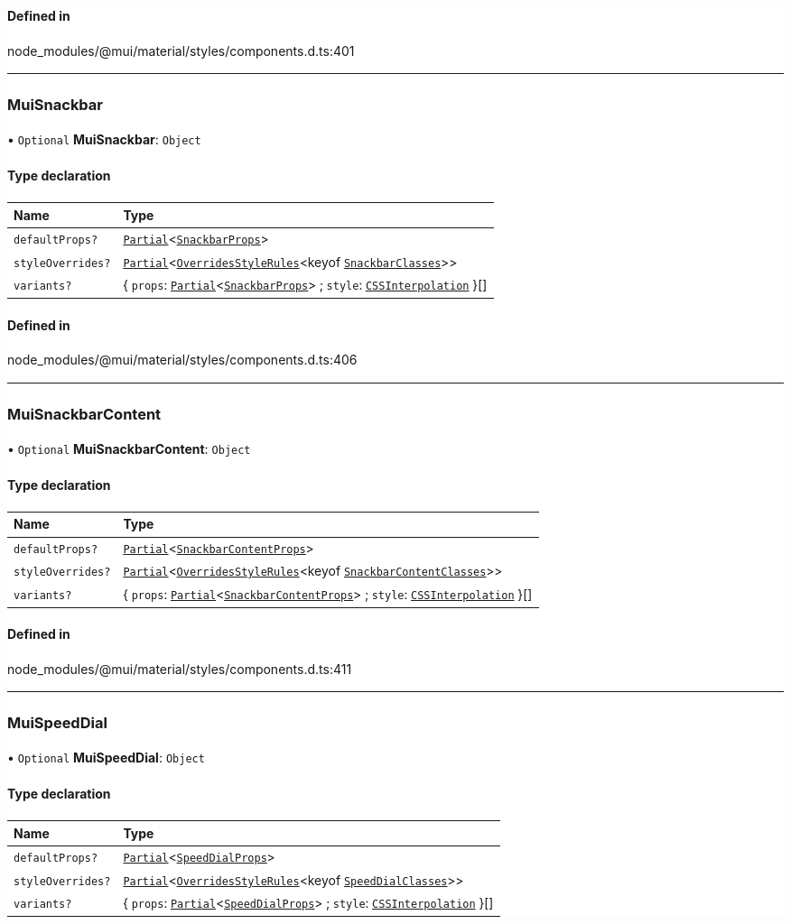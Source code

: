 #### Defined in

node_modules/@mui/material/styles/components.d.ts:401

___

### MuiSnackbar

• `Optional` **MuiSnackbar**: `Object`

#### Type declaration

| Name | Type |
| :------ | :------ |
| `defaultProps?` | [`Partial`](../modules/components_ClusterNodeContainer._internal_.md#partial)<[`SnackbarProps`](components_GraphEditor_DataEditor._internal_.SnackbarProps.md)\> |
| `styleOverrides?` | [`Partial`](../modules/components_ClusterNodeContainer._internal_.md#partial)<[`OverridesStyleRules`](../modules/components_GraphEditor_DataEditor._internal_.md#overridesstylerules)<keyof [`SnackbarClasses`](components_GraphEditor_DataEditor._internal_.SnackbarClasses.md)\>\> |
| `variants?` | { `props`: [`Partial`](../modules/components_ClusterNodeContainer._internal_.md#partial)<[`SnackbarProps`](components_GraphEditor_DataEditor._internal_.SnackbarProps.md)\> ; `style`: [`CSSInterpolation`](../modules/components_GraphEditor_DataEditor._internal_.md#cssinterpolation)  }[] |

#### Defined in

node_modules/@mui/material/styles/components.d.ts:406

___

### MuiSnackbarContent

• `Optional` **MuiSnackbarContent**: `Object`

#### Type declaration

| Name | Type |
| :------ | :------ |
| `defaultProps?` | [`Partial`](../modules/components_ClusterNodeContainer._internal_.md#partial)<[`SnackbarContentProps`](components_GraphEditor_DataEditor._internal_.SnackbarContentProps.md)\> |
| `styleOverrides?` | [`Partial`](../modules/components_ClusterNodeContainer._internal_.md#partial)<[`OverridesStyleRules`](../modules/components_GraphEditor_DataEditor._internal_.md#overridesstylerules)<keyof [`SnackbarContentClasses`](components_GraphEditor_DataEditor._internal_.SnackbarContentClasses.md)\>\> |
| `variants?` | { `props`: [`Partial`](../modules/components_ClusterNodeContainer._internal_.md#partial)<[`SnackbarContentProps`](components_GraphEditor_DataEditor._internal_.SnackbarContentProps.md)\> ; `style`: [`CSSInterpolation`](../modules/components_GraphEditor_DataEditor._internal_.md#cssinterpolation)  }[] |

#### Defined in

node_modules/@mui/material/styles/components.d.ts:411

___

### MuiSpeedDial

• `Optional` **MuiSpeedDial**: `Object`

#### Type declaration

| Name | Type |
| :------ | :------ |
| `defaultProps?` | [`Partial`](../modules/components_ClusterNodeContainer._internal_.md#partial)<[`SpeedDialProps`](components_GraphEditor_DataEditor._internal_.SpeedDialProps.md)\> |
| `styleOverrides?` | [`Partial`](../modules/components_ClusterNodeContainer._internal_.md#partial)<[`OverridesStyleRules`](../modules/components_GraphEditor_DataEditor._internal_.md#overridesstylerules)<keyof [`SpeedDialClasses`](components_GraphEditor_DataEditor._internal_.SpeedDialClasses.md)\>\> |
| `variants?` | { `props`: [`Partial`](../modules/components_ClusterNodeContainer._internal_.md#partial)<[`SpeedDialProps`](components_GraphEditor_DataEditor._internal_.SpeedDialProps.md)\> ; `style`: [`CSSInterpolation`](../modules/components_GraphEditor_DataEditor._internal_.md#cssinterpolation)  }[] |
